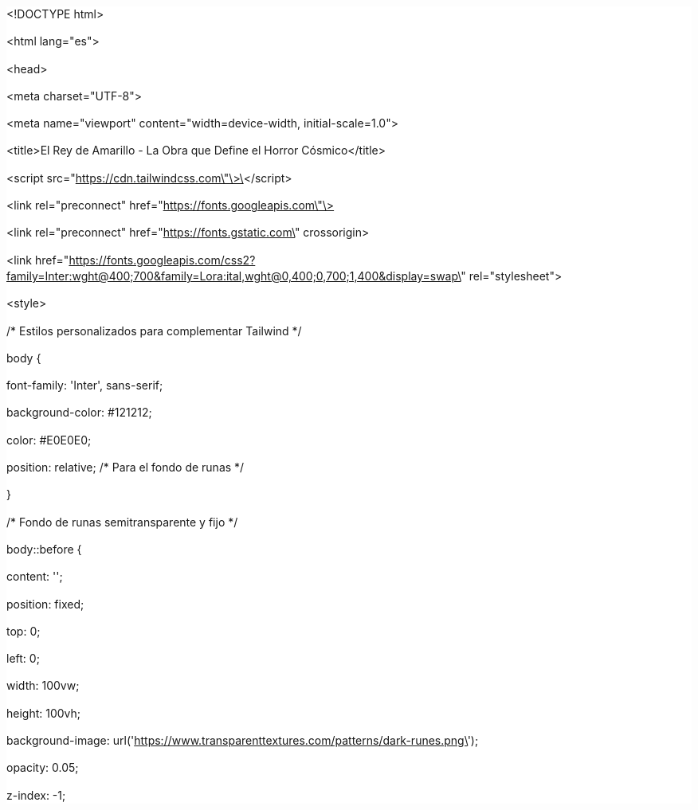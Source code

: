 \<!DOCTYPE html\>

\<html lang=\"es\"\>

\<head\>

\<meta charset=\"UTF-8\"\>

\<meta name=\"viewport\" content=\"width=device-width,
initial-scale=1.0\"\>

\<title\>El Rey de Amarillo - La Obra que Define el Horror
Cósmico\</title\>

\<script src=\"https://cdn.tailwindcss.com\"\>\</script\>

\<link rel=\"preconnect\" href=\"https://fonts.googleapis.com\"\>

\<link rel=\"preconnect\" href=\"https://fonts.gstatic.com\"
crossorigin\>

\<link
href=\"https://fonts.googleapis.com/css2?family=Inter:wght@400;700&family=Lora:ital,wght@0,400;0,700;1,400&display=swap\"
rel=\"stylesheet\"\>

\<style\>

/\* Estilos personalizados para complementar Tailwind \*/

body {

font-family: \'Inter\', sans-serif;

background-color: \#121212;

color: \#E0E0E0;

position: relative; /\* Para el fondo de runas \*/

}

/\* Fondo de runas semitransparente y fijo \*/

body::before {

content: \'\';

position: fixed;

top: 0;

left: 0;

width: 100vw;

height: 100vh;

background-image:
url(\'https://www.transparenttextures.com/patterns/dark-runes.png\');

opacity: 0.05;

z-index: -1;
